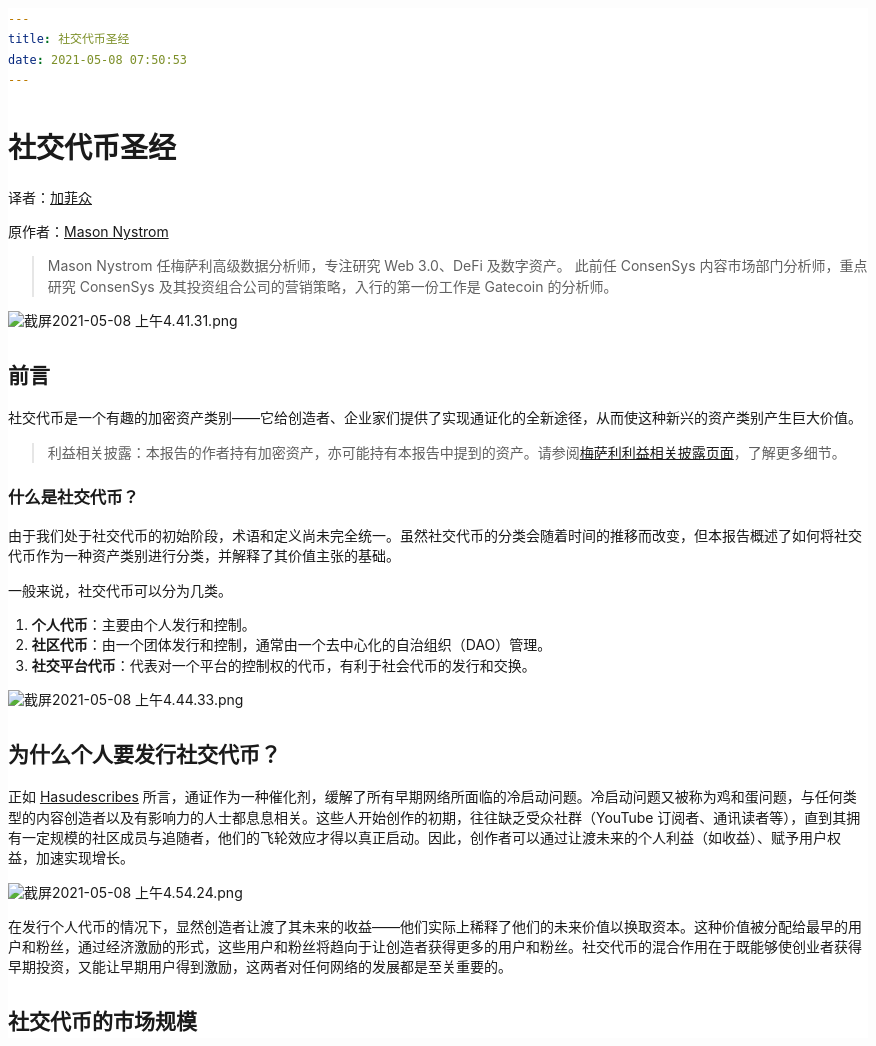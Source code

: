 ```yaml
---
title: 社交代币圣经
date: 2021-05-08 07:50:53
---
```



# 社交代币圣经

译者：[加菲众](https://matataki.io/user/967)    

原作者：[Mason Nystrom](https://messari.io/research/mason-nystrom)

> Mason Nystrom 任梅萨利高级数据分析师，专注研究 Web 3.0、DeFi 及数字资产。 此前任 ConsenSys 内容市场部门分析师，重点研究 ConsenSys 及其投资组合公司的营销策略，入行的第一份工作是 Gatecoin 的分析师。


![截屏2021-05-08 上午4.41.31.png](https://ssimg.frontenduse.top/article/2021/05/08/07cd2abac773458573b25329a195d962.png)


## 前言

社交代币是一个有趣的加密资产类别——它给创造者、企业家们提供了实现通证化的全新途径，从而使这种新兴的资产类别产生巨大价值。

> 利益相关披露：本报告的作者持有加密资产，亦可能持有本报告中提到的资产。请参阅[梅萨利利益相关披露页面](https://messari.io/article/messari-employee-holdings-policy-and-disclosures)，了解更多细节。

### 什么是社交代币？

由于我们处于社交代币的初始阶段，术语和定义尚未完全统一。虽然社交代币的分类会随着时间的推移而改变，但本报告概述了如何将社交代币作为一种资产类别进行分类，并解释了其价值主张的基础。

一般来说，社交代币可以分为几类。

1. **个人代币**：主要由个人发行和控制。
2. **社区代币**：由一个团体发行和控制，通常由一个去中心化的自治组织（DAO）管理。
3. **社交平台代币**：代表对一个平台的控制权的代币，有利于社会代币的发行和交换。


![截屏2021-05-08 上午4.44.33.png](https://ssimg.frontenduse.top/article/2021/05/08/90888d64ab317534ab410f4a1de640c8.png)


## 为什么个人要发行社交代币？

正如 [Hasudescribes](https://insights.deribit.com/market-research/why-i-have-changed-my-mind-on-tokens/) 所言，通证作为一种催化剂，缓解了所有早期网络所面临的冷启动问题。冷启动问题又被称为鸡和蛋问题，与任何类型的内容创造者以及有影响力的人士都息息相关。这些人开始创作的初期，往往缺乏受众社群（YouTube 订阅者、通讯读者等），直到其拥有一定规模的社区成员与追随者，他们的飞轮效应才得以真正启动。因此，创作者可以通过让渡未来的个人利益（如收益）、赋予用户权益，加速实现增长。


![截屏2021-05-08 上午4.54.24.png](https://ssimg.frontenduse.top/article/2021/05/08/53dcee6b17953caddacd9799280dbef5.png)


在发行个人代币的情况下，显然创造者让渡了其未来的收益——他们实际上稀释了他们的未来价值以换取资本。这种价值被分配给最早的用户和粉丝，通过经济激励的形式，这些用户和粉丝将趋向于让创造者获得更多的用户和粉丝。社交代币的混合作用在于既能够使创业者获得早期投资，又能让早期用户得到激励，这两者对任何网络的发展都是至关重要的。

## 社交代币的市场规模
